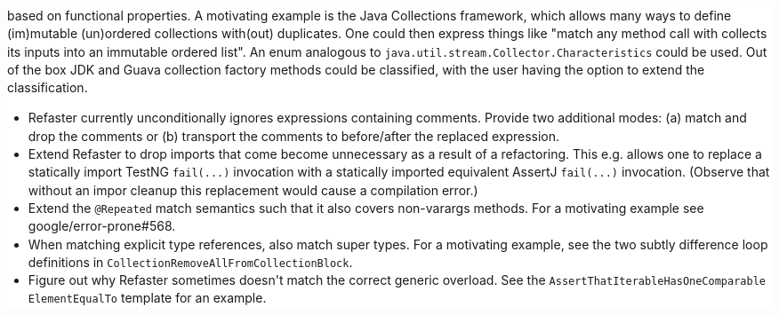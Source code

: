   based on functional properties. A motivating example is the Java Collections
  framework, which allows many ways to define (im)mutable (un)ordered
  collections with(out) duplicates. One could then express things like "match
  any method call with collects its inputs into an immutable ordered list". An
  enum analogous to `java.util.stream.Collector.Characteristics` could be used.
  Out of the box JDK and Guava collection factory methods could be classified,
  with the user having the option to extend the classification.
- Refaster currently unconditionally ignores expressions containing comments.
  Provide two additional modes: (a) match and drop the comments or (b)
  transport the comments to before/after the replaced expression.
- Extend Refaster to drop imports that come become unnecessary as a result of a
  refactoring. This e.g. allows one to replace a statically import TestNG
  `fail(...)` invocation with a statically imported equivalent AssertJ
  `fail(...)` invocation. (Observe that without an impor cleanup this
  replacement would cause a compilation error.)
- Extend the `@Repeated` match semantics such that it also covers non-varargs
  methods. For a motivating example see google/error-prone#568.
- When matching explicit type references, also match super types. For a
  motivating example, see the two subtly difference loop definitions in
  `CollectionRemoveAllFromCollectionBlock`.
- Figure out why Refaster sometimes doesn't match the correct generic overload.
  See the `AssertThatIterableHasOneComparableElementEqualTo` template for an
  example.

[autorefactor]: https://autorefactor.org
[bettercodehub]: https://bettercodehub.com
[checkstyle-external-project-tests]: https://github.com/checkstyle/checkstyle/blob/master/wercker.yml
[codecov]: https://codecov.io
[error-prone-bug-patterns]: https://errorprone.info/bugpatterns
[error-prone-criteria]: https://errorprone.info/docs/criteria
[error-prone-fork-jitpack]: https://jitpack.io/#PicnicSupermarket/error-prone
[error-prone-fork-repo]: https://github.com/PicnicSupermarket/error-prone
[error-prone]: https://errorprone.info
[error-prone-repo]: https://github.com/google/error-prone
[forbidden-apis]: https://github.com/policeman-tools/forbidden-apis
[fossa]: https://fossa.io
[google-java-format]: https://github.com/google/google-java-format
[maven]: https://maven.apache.org
[modernizer-maven-plugin]: https://github.com/gaul/modernizer-maven-plugin
[sonarcloud]: https://sonarcloud.io
[pitest]: https://pitest.org
[pitest-maven]: https://pitest.org/quickstart/maven

